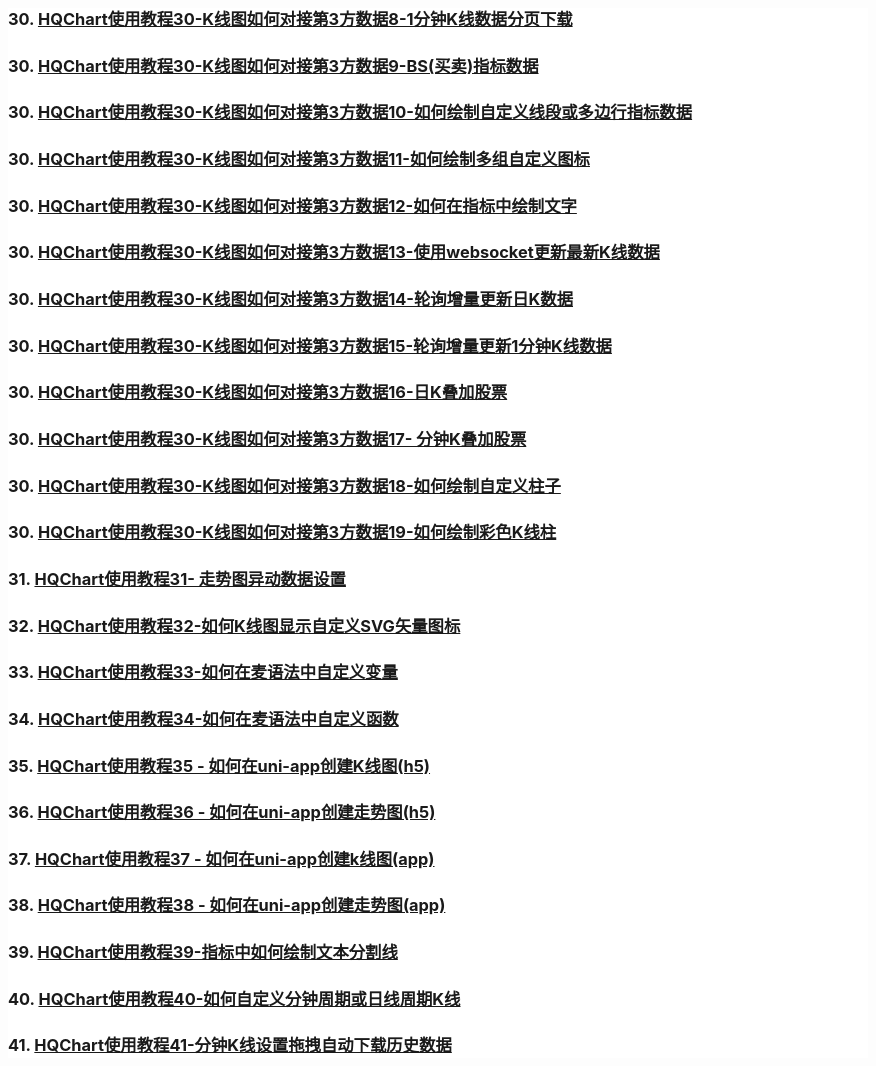 ### 30. [HQChart使用教程30-K线图如何对接第3方数据8-1分钟K线数据分页下载](https://blog.csdn.net/jones2000/article/details/101277092)
### 30. [HQChart使用教程30-K线图如何对接第3方数据9-BS(买卖)指标数据](https://blog.csdn.net/jones2000/article/details/101350429)
### 30. [HQChart使用教程30-K线图如何对接第3方数据10-如何绘制自定义线段或多边行指标数据](https://blog.csdn.net/jones2000/article/details/101694618)
### 30. [HQChart使用教程30-K线图如何对接第3方数据11-如何绘制多组自定义图标](https://blog.csdn.net/jones2000/article/details/101757384)
### 30. [HQChart使用教程30-K线图如何对接第3方数据12-如何在指标中绘制文字](https://blog.csdn.net/jones2000/article/details/101864046)
### 30. [HQChart使用教程30-K线图如何对接第3方数据13-使用websocket更新最新K线数据](https://blog.csdn.net/jones2000/article/details/102138784)
### 30. [HQChart使用教程30-K线图如何对接第3方数据14-轮询增量更新日K数据](https://blog.csdn.net/jones2000/article/details/102518334)
### 30. [HQChart使用教程30-K线图如何对接第3方数据15-轮询增量更新1分钟K线数据](https://blog.csdn.net/jones2000/article/details/102518422)
### 30. [HQChart使用教程30-K线图如何对接第3方数据16-日K叠加股票](https://blog.csdn.net/jones2000/article/details/102661873)
### 30. [HQChart使用教程30-K线图如何对接第3方数据17- 分钟K叠加股票](https://blog.csdn.net/jones2000/article/details/102887690)
### 30. [HQChart使用教程30-K线图如何对接第3方数据18-如何绘制自定义柱子](https://blog.csdn.net/jones2000/article/details/104417736)
### 30. [HQChart使用教程30-K线图如何对接第3方数据19-如何绘制彩色K线柱](https://blog.csdn.net/jones2000/article/details/104859784)
### 31. [HQChart使用教程31- 走势图异动数据设置](https://blog.csdn.net/jones2000/article/details/100191957)
### 32. [HQChart使用教程32-如何K线图显示自定义SVG矢量图标](https://blog.csdn.net/jones2000/article/details/100613634)
### 33. [HQChart使用教程33-如何在麦语法中自定义变量](https://blog.csdn.net/jones2000/article/details/100710615)
### 34. [HQChart使用教程34-如何在麦语法中自定义函数](https://blog.csdn.net/jones2000/article/details/100734839)
### 35. [HQChart使用教程35 - 如何在uni-app创建K线图(h5)](https://blog.csdn.net/jones2000/article/details/101039026)
### 36. [HQChart使用教程36 - 如何在uni-app创建走势图(h5)](https://blog.csdn.net/jones2000/article/details/101039673)
### 37. [HQChart使用教程37 - 如何在uni-app创建k线图(app)](https://blog.csdn.net/jones2000/article/details/101075683)
### 38. [HQChart使用教程38 - 如何在uni-app创建走势图(app)](https://blog.csdn.net/jones2000/article/details/101481960)
### 39. [HQChart使用教程39-指标中如何绘制文本分割线](https://blog.csdn.net/jones2000/article/details/101487482)
### 40. [HQChart使用教程40-如何自定义分钟周期或日线周期K线](https://blog.csdn.net/jones2000/article/details/101722958)
### 41. [HQChart使用教程41-分钟K线设置拖拽自动下载历史数据](https://blog.csdn.net/jones2000/article/details/102471720)